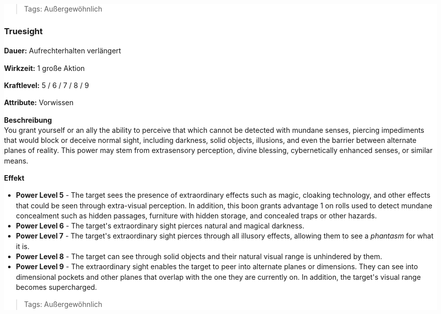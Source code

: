 > Tags: Außergewöhnlich

### Truesight
**Dauer:** Aufrechterhalten verlängert

**Wirkzeit:** 1 große Aktion

**Kraftlevel:** 5 / 6 / 7 / 8 / 9

**Attribute:** Vorwissen

**Beschreibung**  
You grant yourself or an ally the ability to perceive that which cannot be detected with mundane senses, piercing impediments that would block or deceive normal sight, including darkness, solid objects, illusions, and even the barrier between alternate planes of reality. This power may stem from extrasensory perception, divine blessing, cybernetically enhanced senses, or similar means.

**Effekt**  
<ul>
<li><strong>Power Level 5</strong> - The target sees the presence of extraordinary effects such as magic, cloaking technology, and other effects that could be seen through extra-visual perception. In addition, this boon grants advantage 1 on rolls used to detect mundane concealment such as hidden passages, furniture with hidden storage, and concealed traps or other hazards.</li>
<li><strong>Power Level 6</strong> - The target's extraordinary sight pierces natural and magical darkness.</li>
<li><strong>Power Level 7</strong> - The target's extraordinary sight pierces through all illusory effects, allowing them to see a <em>phantasm</em> for what it is.</li>
<li><strong>Power Level 8</strong> - The target can see through solid objects and their natural visual range is unhindered by them.</li>
<li><strong>Power Level 9</strong> - The extraordinary sight enables the target to peer into alternate planes or dimensions. They can see into dimensional pockets and other planes that overlap with the one they are currently on. In addition, the target's visual range becomes supercharged.</li>
</ul>

> Tags: Außergewöhnlich

